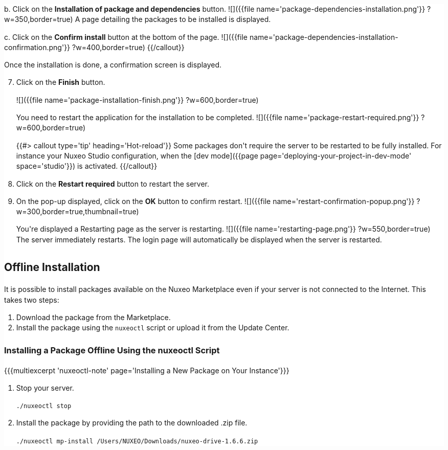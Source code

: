 b.  Click on the **Installation of package and dependencies** button.
    ![]({{file name='package-dependencies-installation.png'}} ?w=350,border=true)
    A page detailing the packages to be installed is displayed.

c.  Click on the **Confirm install** button at the bottom of the page.
    ![]({{file name='package-dependencies-installation-confirmation.png'}} ?w=400,border=true)
{{/callout}}

Once the installation is done, a confirmation screen is displayed.

7.  Click on the **Finish** button.

    ![]({{file name='package-installation-finish.png'}} ?w=600,border=true)

    You need to restart the application for the installation to be completed.
    ![]({{file name='package-restart-required.png'}} ?w=600,border=true)

    {{#> callout type='tip' heading='Hot-reload'}}
    Some packages don't require the server to be restarted to be fully installed. For instance your Nuxeo Studio configuration, when the [dev mode]({{page page='deploying-your-project-in-dev-mode' space='studio'}}) is activated.
    {{/callout}}
8.  Click on the **Restart required** button to restart the server.
9.  On the pop-up displayed, click on the **OK** button to confirm restart.
    ![]({{file name='restart-confirmation-popup.png'}} ?w=300,border=true,thumbnail=true)

    You're displayed a Restarting page as the server is restarting.
    ![]({{file name='restarting-page.png'}} ?w=550,border=true)
    The server immediately restarts. The login page will automatically be displayed when the server is restarted.

## Offline Installation

It is possible to install packages available on the Nuxeo Marketplace even if your server is not connected to the Internet. This takes two steps:

1.  Download the package from the Marketplace.
2.  Install the package using the `nuxeoctl` script or upload it from the Update Center.

### Installing a Package Offline Using the nuxeoctl Script

{{{multiexcerpt 'nuxeoctl-note' page='Installing a New Package on Your Instance'}}}

1.  Stop your server.

    ```
    ./nuxeoctl stop
    ```

2.  Install the package by providing the path to the downloaded .zip file.

    ```
    ./nuxeoctl mp-install /Users/NUXEO/Downloads/nuxeo-drive-1.6.6.zip
    ```
